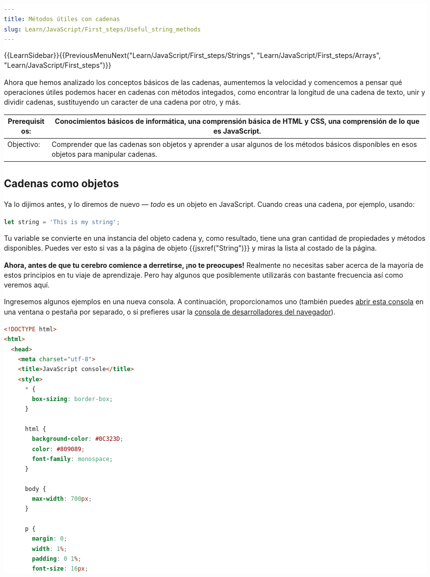 ```yaml
---
title: Métodos útiles con cadenas
slug: Learn/JavaScript/First_steps/Useful_string_methods
---
```


{{LearnSidebar}}{{PreviousMenuNext("Learn/JavaScript/First_steps/Strings", "Learn/JavaScript/First_steps/Arrays", "Learn/JavaScript/First_steps")}}

Ahora que hemos analizado los conceptos básicos de las cadenas, aumentemos la velocidad y comencemos a pensar qué operaciones útiles podemos hacer en cadenas con métodos integados, como encontrar la longitud de una cadena de texto, unir y dividir cadenas, sustituyendo un caracter de una cadena por otro, y más.

| Prerequisitos: | Conocimientos básicos de informática, una comprensión básica de HTML y CSS, una comprensión de lo que es JavaScript.                        |
| -------------- | ------------------------------------------------------------------------------------------------------------------------------------------- |
| Objectivo:     | Comprender que las cadenas son objetos y aprender a usar algunos de los métodos básicos disponibles en esos objetos para manipular cadenas. |

## Cadenas como objetos

Ya lo dijimos antes, y lo diremos de nuevo — _todo_ es un objeto en JavaScript. Cuando creas una cadena, por ejemplo, usando:

```js
let string = 'This is my string';
```

Tu variable se convierte en una instancia del objeto cadena y, como resultado, tiene una gran cantidad de propiedades y métodos disponibles. Puedes ver esto si vas a la página de objeto {{jsxref("String")}} y miras la lista al costado de la página.

**Ahora, antes de que tu cerebro comience a derretirse, ¡no te preocupes!** Realmente no necesitas saber acerca de la mayoría de estos principios en tu viaje de aprendizaje. Pero hay algunos que posiblemente utilizarás con bastante frecuencia así como veremos aquí.

Ingresemos algunos ejemplos en una nueva consola. A continuación, proporcionamos uno (también puedes [abrir esta consola](https://mdn.github.io/learning-area/javascript/introduction-to-js-1/variables/index.html) en una ventana o pestaña por separado, o si prefieres usar la [consola de desarrolladores del navegador](/es/docs/Learn/Common_questions/What_are_browser_developer_tools)).

```html hidden
<!DOCTYPE html>
<html>
  <head>
    <meta charset="utf-8">
    <title>JavaScript console</title>
    <style>
      * {
        box-sizing: border-box;
      }

      html {
        background-color: #0C323D;
        color: #809089;
        font-family: monospace;
      }

      body {
        max-width: 700px;
      }

      p {
        margin: 0;
        width: 1%;
        padding: 0 1%;
        font-size: 16px;
```
